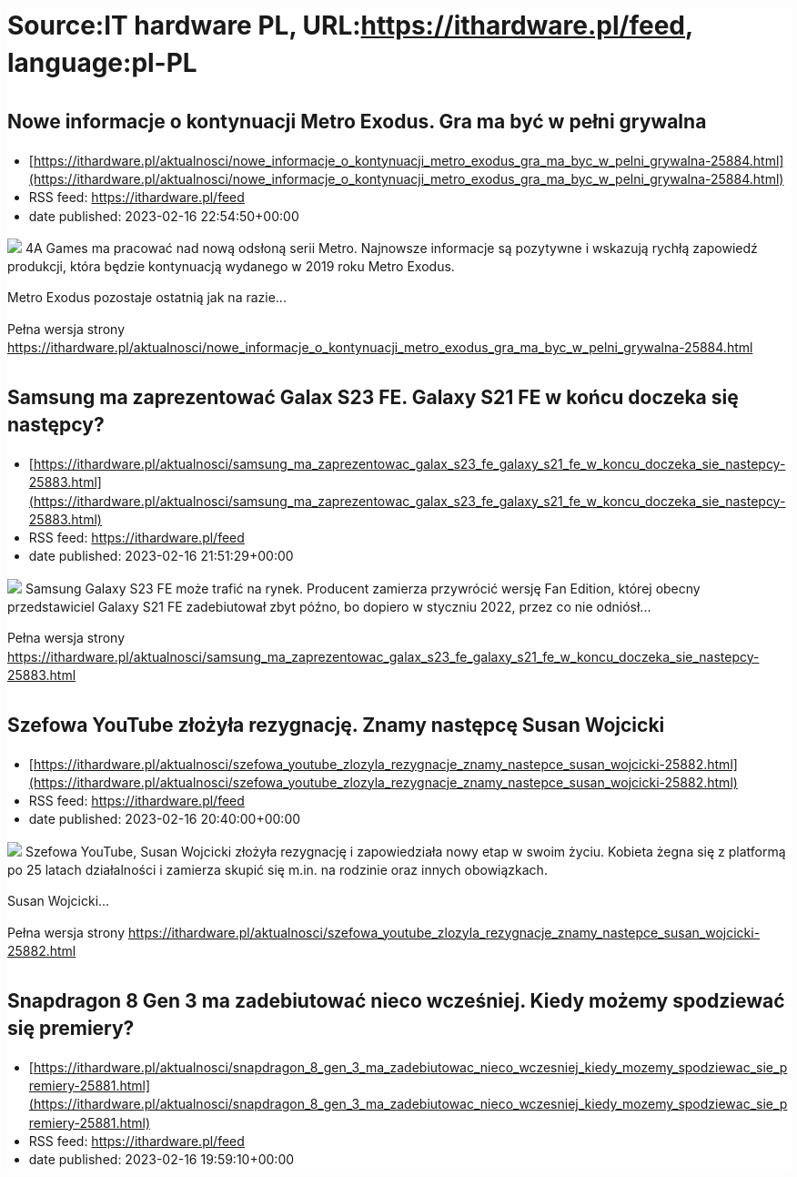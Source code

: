 # Source:IT hardware PL, URL:https://ithardware.pl/feed, language:pl-PL

## Nowe informacje o kontynuacji Metro Exodus. Gra ma być w pełni grywalna
 - [https://ithardware.pl/aktualnosci/nowe_informacje_o_kontynuacji_metro_exodus_gra_ma_byc_w_pelni_grywalna-25884.html](https://ithardware.pl/aktualnosci/nowe_informacje_o_kontynuacji_metro_exodus_gra_ma_byc_w_pelni_grywalna-25884.html)
 - RSS feed: https://ithardware.pl/feed
 - date published: 2023-02-16 22:54:50+00:00

<img src="https://ithardware.pl/artykuly/min/25884_1.jpg" />            4A Games ma pracować nad nową odsłoną serii Metro. Najnowsze informacje są pozytywne i wskazują rychłą zapowiedź produkcji, kt&oacute;ra będzie kontynuacją wydanego w 2019 roku Metro Exodus.

Metro Exodus pozostaje ostatnią jak na razie...
            <p>Pełna wersja strony <a href="https://ithardware.pl/aktualnosci/nowe_informacje_o_kontynuacji_metro_exodus_gra_ma_byc_w_pelni_grywalna-25884.html">https://ithardware.pl/aktualnosci/nowe_informacje_o_kontynuacji_metro_exodus_gra_ma_byc_w_pelni_grywalna-25884.html</a></p>

## Samsung ma zaprezentować Galax S23 FE. Galaxy S21 FE w końcu doczeka się następcy?
 - [https://ithardware.pl/aktualnosci/samsung_ma_zaprezentowac_galax_s23_fe_galaxy_s21_fe_w_koncu_doczeka_sie_nastepcy-25883.html](https://ithardware.pl/aktualnosci/samsung_ma_zaprezentowac_galax_s23_fe_galaxy_s21_fe_w_koncu_doczeka_sie_nastepcy-25883.html)
 - RSS feed: https://ithardware.pl/feed
 - date published: 2023-02-16 21:51:29+00:00

<img src="https://ithardware.pl/artykuly/min/25883_1.jpg" />            Samsung Galaxy S23 FE może trafić na rynek. Producent zamierza przywr&oacute;cić wersję Fan Edition, kt&oacute;rej obecny przedstawiciel Galaxy S21 FE zadebiutował zbyt p&oacute;źno, bo dopiero w styczniu 2022, przez co nie odni&oacute;sł...
            <p>Pełna wersja strony <a href="https://ithardware.pl/aktualnosci/samsung_ma_zaprezentowac_galax_s23_fe_galaxy_s21_fe_w_koncu_doczeka_sie_nastepcy-25883.html">https://ithardware.pl/aktualnosci/samsung_ma_zaprezentowac_galax_s23_fe_galaxy_s21_fe_w_koncu_doczeka_sie_nastepcy-25883.html</a></p>

## Szefowa YouTube złożyła rezygnację. Znamy następcę Susan Wojcicki
 - [https://ithardware.pl/aktualnosci/szefowa_youtube_zlozyla_rezygnacje_znamy_nastepce_susan_wojcicki-25882.html](https://ithardware.pl/aktualnosci/szefowa_youtube_zlozyla_rezygnacje_znamy_nastepce_susan_wojcicki-25882.html)
 - RSS feed: https://ithardware.pl/feed
 - date published: 2023-02-16 20:40:00+00:00

<img src="https://ithardware.pl/artykuly/min/25882_1.jpg" />            Szefowa YouTube, Susan Wojcicki złożyła rezygnację i zapowiedziała nowy etap w swoim życiu. Kobieta żegna się z platformą po 25 latach działalności i zamierza skupić się m.in. na rodzinie oraz innych obowiązkach.

Susan Wojcicki...
            <p>Pełna wersja strony <a href="https://ithardware.pl/aktualnosci/szefowa_youtube_zlozyla_rezygnacje_znamy_nastepce_susan_wojcicki-25882.html">https://ithardware.pl/aktualnosci/szefowa_youtube_zlozyla_rezygnacje_znamy_nastepce_susan_wojcicki-25882.html</a></p>

## Snapdragon 8 Gen 3 ma zadebiutować nieco wcześniej. Kiedy możemy spodziewać się premiery?
 - [https://ithardware.pl/aktualnosci/snapdragon_8_gen_3_ma_zadebiutowac_nieco_wczesniej_kiedy_mozemy_spodziewac_sie_premiery-25881.html](https://ithardware.pl/aktualnosci/snapdragon_8_gen_3_ma_zadebiutowac_nieco_wczesniej_kiedy_mozemy_spodziewac_sie_premiery-25881.html)
 - RSS feed: https://ithardware.pl/feed
 - date published: 2023-02-16 19:59:10+00:00
